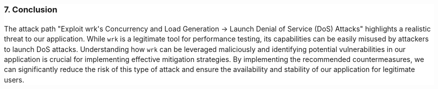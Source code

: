 ### 7. Conclusion

The attack path "Exploit wrk's Concurrency and Load Generation -> Launch Denial of Service (DoS) Attacks" highlights a realistic threat to our application. While `wrk` is a legitimate tool for performance testing, its capabilities can be easily misused by attackers to launch DoS attacks. Understanding how `wrk` can be leveraged maliciously and identifying potential vulnerabilities in our application is crucial for implementing effective mitigation strategies. By implementing the recommended countermeasures, we can significantly reduce the risk of this type of attack and ensure the availability and stability of our application for legitimate users.